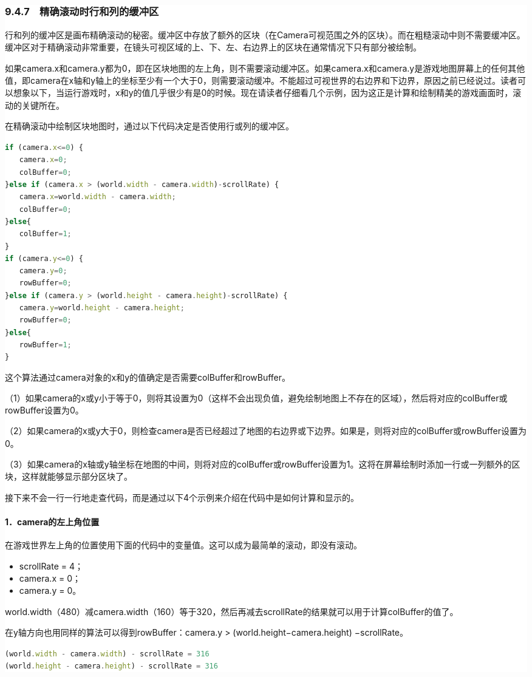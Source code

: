 ### 9.4.7　精确滚动时行和列的缓冲区

行和列的缓冲区是画布精确滚动的秘密。缓冲区中存放了额外的区块（在Camera可视范围之外的区块）。而在粗糙滚动中则不需要缓冲区。缓冲区对于精确滚动非常重要，在镜头可视区域的上、下、左、右边界上的区块在通常情况下只有部分被绘制。

如果camera.x和camera.y都为0，即在区块地图的左上角，则不需要滚动缓冲区。如果camera.x和camera.y是游戏地图屏幕上的任何其他值，即camera在x轴和y轴上的坐标至少有一个大于0，则需要滚动缓冲。不能超过可视世界的右边界和下边界，原因之前已经说过。读者可以想象以下，当运行游戏时，x和y的值几乎很少有是0的时候。现在请读者仔细看几个示例，因为这正是计算和绘制精美的游戏画面时，滚动的关键所在。

在精确滚动中绘制区块地图时，通过以下代码决定是否使用行或列的缓冲区。

```javascript
if (camera.x<=0) {
　　camera.x=0;
　　colBuffer=0;
}else if (camera.x > (world.width - camera.width)-scrollRate) {
　　camera.x=world.width - camera.width;
　　colBuffer=0;
}else{
　　colBuffer=1;
}
if (camera.y<=0) {
　　camera.y=0;
　　rowBuffer=0;
}else if (camera.y > (world.height - camera.height)-scrollRate) {
　　camera.y=world.height - camera.height;
　　rowBuffer=0;
}else{
　　rowBuffer=1;
}
```

这个算法通过camera对象的x和y的值确定是否需要colBuffer和rowBuffer。

（1）如果camera的x或y小于等于0，则将其设置为0（这样不会出现负值，避免绘制地图上不存在的区域），然后将对应的colBuffer或rowBuffer设置为0。

（2）如果camera的x或y大于0，则检查camera是否已经超过了地图的右边界或下边界。如果是，则将对应的colBuffer或rowBuffer设置为0。

（3）如果camera的x轴或y轴坐标在地图的中间，则将对应的colBuffer或rowBuffer设置为1。这将在屏幕绘制时添加一行或一列额外的区块，这样就能够显示部分区块了。

接下来不会一行一行地走查代码，而是通过以下4个示例来介绍在代码中是如何计算和显示的。

#### 1．camera的左上角位置

在游戏世界左上角的位置使用下面的代码中的变量值。这可以成为最简单的滚动，即没有滚动。

+ scrollRate = 4；
+ camera.x = 0；
+ camera.y = 0。

world.width（480）减camera.width（160）等于320，然后再减去scrollRate的结果就可以用于计算colBuffer的值了。

在y轴方向也用同样的算法可以得到rowBuffer：camera.y > (world.height−camera.height) −scrollRate。

```javascript
(world.width - camera.width) - scrollRate = 316
(world.height - camera.height) - scrollRate = 316
```
